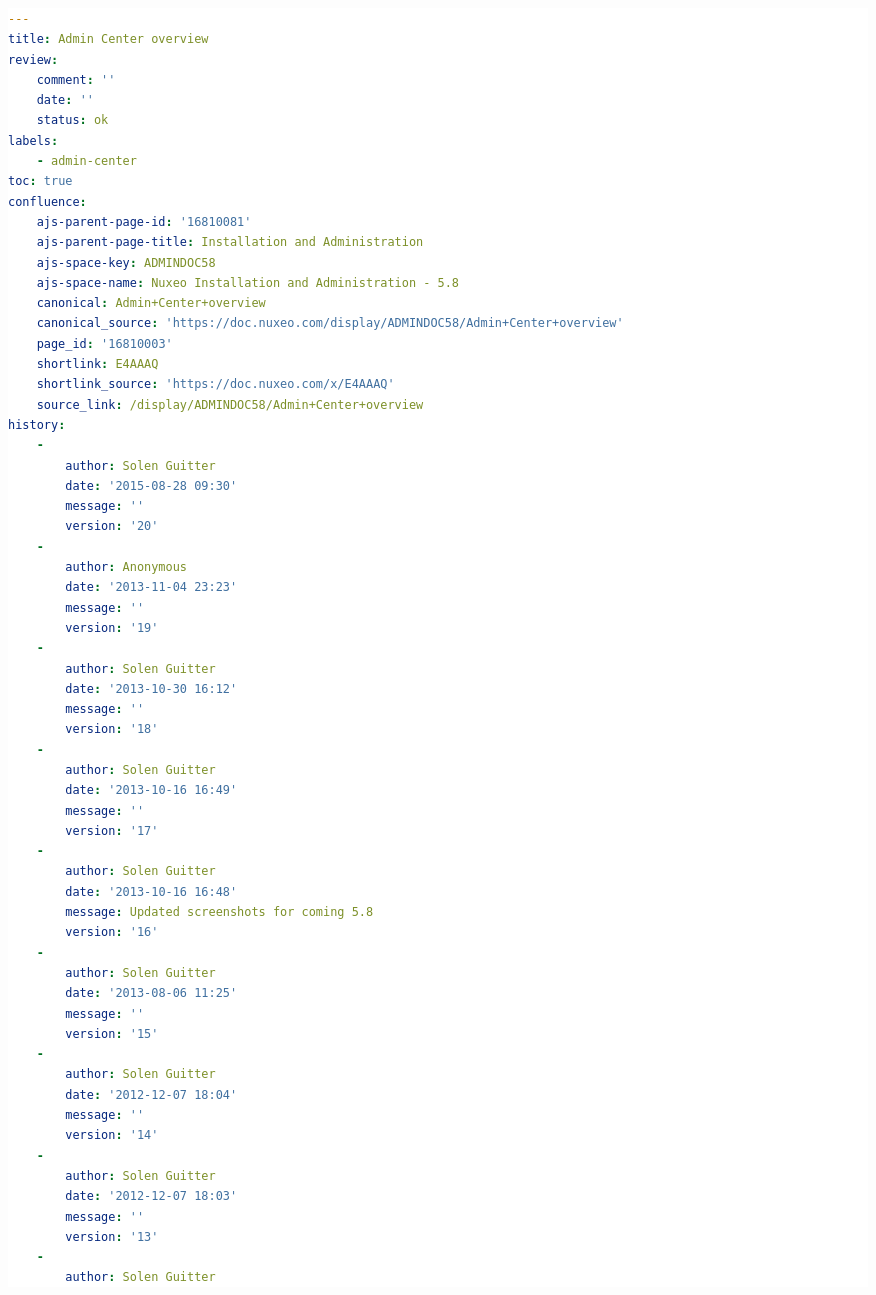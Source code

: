 ```yaml
---
title: Admin Center overview
review:
    comment: ''
    date: ''
    status: ok
labels:
    - admin-center
toc: true
confluence:
    ajs-parent-page-id: '16810081'
    ajs-parent-page-title: Installation and Administration
    ajs-space-key: ADMINDOC58
    ajs-space-name: Nuxeo Installation and Administration - 5.8
    canonical: Admin+Center+overview
    canonical_source: 'https://doc.nuxeo.com/display/ADMINDOC58/Admin+Center+overview'
    page_id: '16810003'
    shortlink: E4AAAQ
    shortlink_source: 'https://doc.nuxeo.com/x/E4AAAQ'
    source_link: /display/ADMINDOC58/Admin+Center+overview
history:
    - 
        author: Solen Guitter
        date: '2015-08-28 09:30'
        message: ''
        version: '20'
    - 
        author: Anonymous
        date: '2013-11-04 23:23'
        message: ''
        version: '19'
    - 
        author: Solen Guitter
        date: '2013-10-30 16:12'
        message: ''
        version: '18'
    - 
        author: Solen Guitter
        date: '2013-10-16 16:49'
        message: ''
        version: '17'
    - 
        author: Solen Guitter
        date: '2013-10-16 16:48'
        message: Updated screenshots for coming 5.8
        version: '16'
    - 
        author: Solen Guitter
        date: '2013-08-06 11:25'
        message: ''
        version: '15'
    - 
        author: Solen Guitter
        date: '2012-12-07 18:04'
        message: ''
        version: '14'
    - 
        author: Solen Guitter
        date: '2012-12-07 18:03'
        message: ''
        version: '13'
    - 
        author: Solen Guitter
```